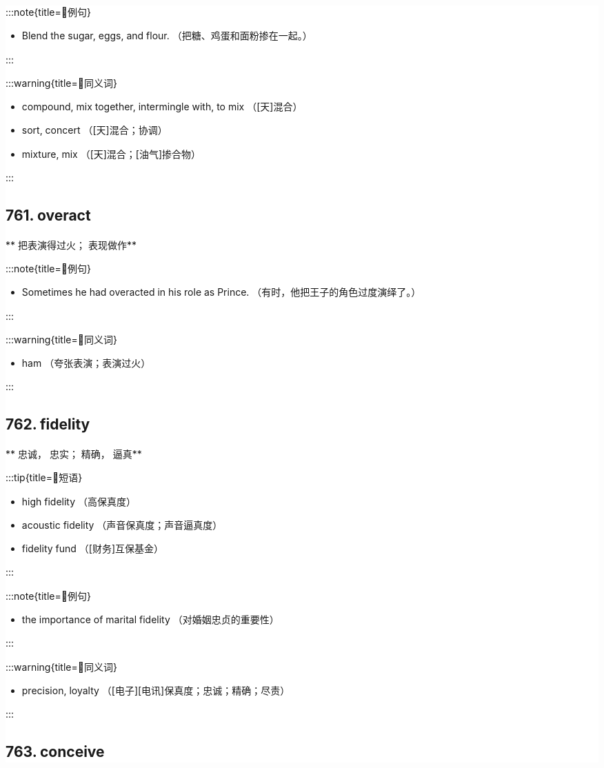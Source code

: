 :::note{title=🎤例句}

- Blend the sugar, eggs, and flour. （把糖、鸡蛋和面粉掺在一起。）

:::

:::warning{title=🤔同义词}

- compound, mix together, intermingle with, to mix （[天]混合）

- sort, concert （[天]混合；协调）

- mixture, mix （[天]混合；[油气]掺合物）

:::


## 761. overact

** 把表演得过火； 表现做作**

:::note{title=🎤例句}

- Sometimes he had overacted in his role as Prince. （有时，他把王子的角色过度演绎了。）

:::

:::warning{title=🤔同义词}

- ham （夸张表演；表演过火）

:::


## 762. fidelity

** 忠诚， 忠实； 精确， 逼真**

:::tip{title=🤩短语}

- high fidelity （高保真度）

- acoustic fidelity （声音保真度；声音逼真度）

- fidelity fund （[财务]互保基金）

:::

:::note{title=🎤例句}

- the importance of marital fidelity （对婚姻忠贞的重要性）

:::

:::warning{title=🤔同义词}

- precision, loyalty （[电子][电讯]保真度；忠诚；精确；尽责）

:::


## 763. conceive
